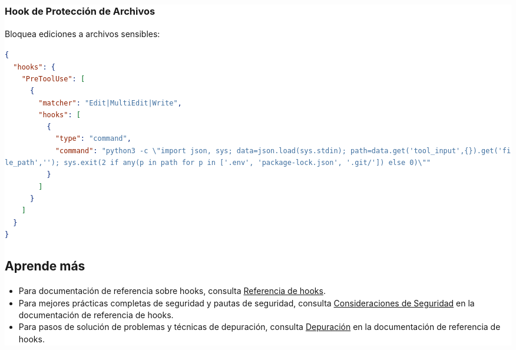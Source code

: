 ### Hook de Protección de Archivos

Bloquea ediciones a archivos sensibles:

```json
{
  "hooks": {
    "PreToolUse": [
      {
        "matcher": "Edit|MultiEdit|Write",
        "hooks": [
          {
            "type": "command",
            "command": "python3 -c \"import json, sys; data=json.load(sys.stdin); path=data.get('tool_input',{}).get('file_path',''); sys.exit(2 if any(p in path for p in ['.env', 'package-lock.json', '.git/']) else 0)\""
          }
        ]
      }
    ]
  }
}
```

## Aprende más

* Para documentación de referencia sobre hooks, consulta [Referencia de hooks](/es/docs/claude-code/hooks).
* Para mejores prácticas completas de seguridad y pautas de seguridad, consulta [Consideraciones de Seguridad](/es/docs/claude-code/hooks#security-considerations) en la documentación de referencia de hooks.
* Para pasos de solución de problemas y técnicas de depuración, consulta [Depuración](/es/docs/claude-code/hooks#debugging) en la documentación de referencia de hooks.
